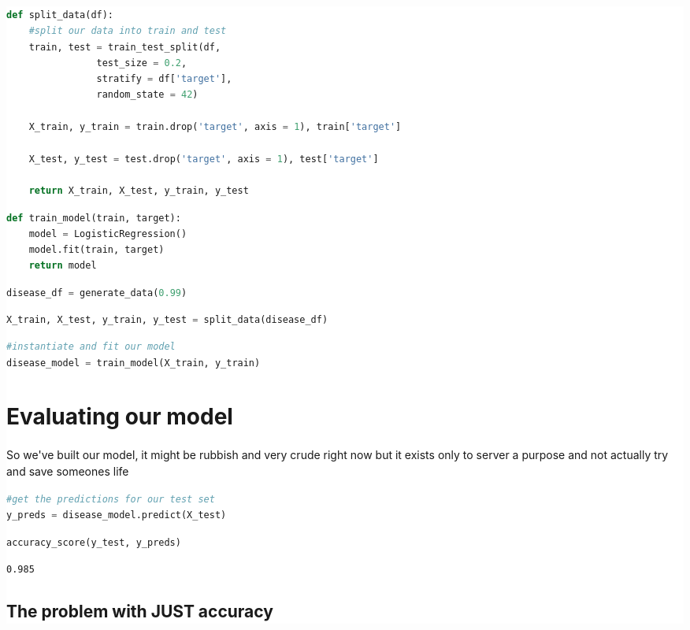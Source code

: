 ```python
def split_data(df):
    #split our data into train and test 
    train, test = train_test_split(df,
                test_size = 0.2,
                stratify = df['target'],
                random_state = 42)

    X_train, y_train = train.drop('target', axis = 1), train['target']

    X_test, y_test = test.drop('target', axis = 1), test['target']
    
    return X_train, X_test, y_train, y_test
```

```python
def train_model(train, target):
    model = LogisticRegression()
    model.fit(train, target)
    return model
```

```python
disease_df = generate_data(0.99)
```

```python
X_train, X_test, y_train, y_test = split_data(disease_df)
```

```python
#instantiate and fit our model
disease_model = train_model(X_train, y_train)
```

# Evaluating our model

So we've built our model, it might be rubbish and very crude right now but it exists only to server a purpose and not actually try and save someones life

```python
#get the predictions for our test set
y_preds = disease_model.predict(X_test)
```

```python
accuracy_score(y_test, y_preds)
```




    0.985



## The problem with JUST accuracy
